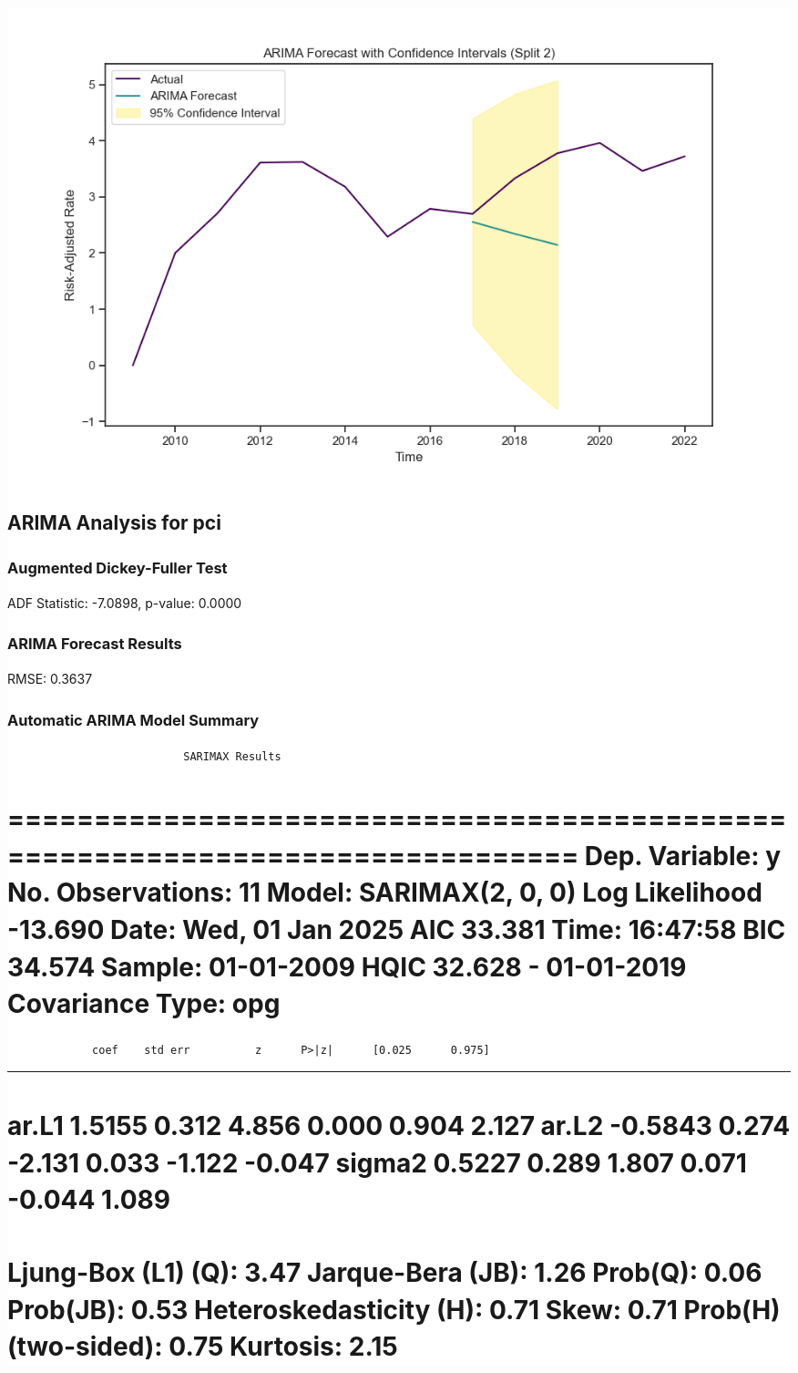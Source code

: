 ![ARIMA Forecast for pci](./plots/arima/arima_forecast_split_2.png)

## ARIMA Analysis for pci
### Augmented Dickey-Fuller Test
ADF Statistic: -7.0898, p-value: 0.0000

### ARIMA Forecast Results
RMSE: 0.3637

### Automatic ARIMA Model Summary
                               SARIMAX Results                                
==============================================================================
Dep. Variable:                      y   No. Observations:                   11
Model:               SARIMAX(2, 0, 0)   Log Likelihood                 -13.690
Date:                Wed, 01 Jan 2025   AIC                             33.381
Time:                        16:47:58   BIC                             34.574
Sample:                    01-01-2009   HQIC                            32.628
                         - 01-01-2019                                         
Covariance Type:                  opg                                         
==============================================================================
                 coef    std err          z      P>|z|      [0.025      0.975]
------------------------------------------------------------------------------
ar.L1          1.5155      0.312      4.856      0.000       0.904       2.127
ar.L2         -0.5843      0.274     -2.131      0.033      -1.122      -0.047
sigma2         0.5227      0.289      1.807      0.071      -0.044       1.089
===================================================================================
Ljung-Box (L1) (Q):                   3.47   Jarque-Bera (JB):                 1.26
Prob(Q):                              0.06   Prob(JB):                         0.53
Heteroskedasticity (H):               0.71   Skew:                             0.71
Prob(H) (two-sided):                  0.75   Kurtosis:                         2.15
===================================================================================
